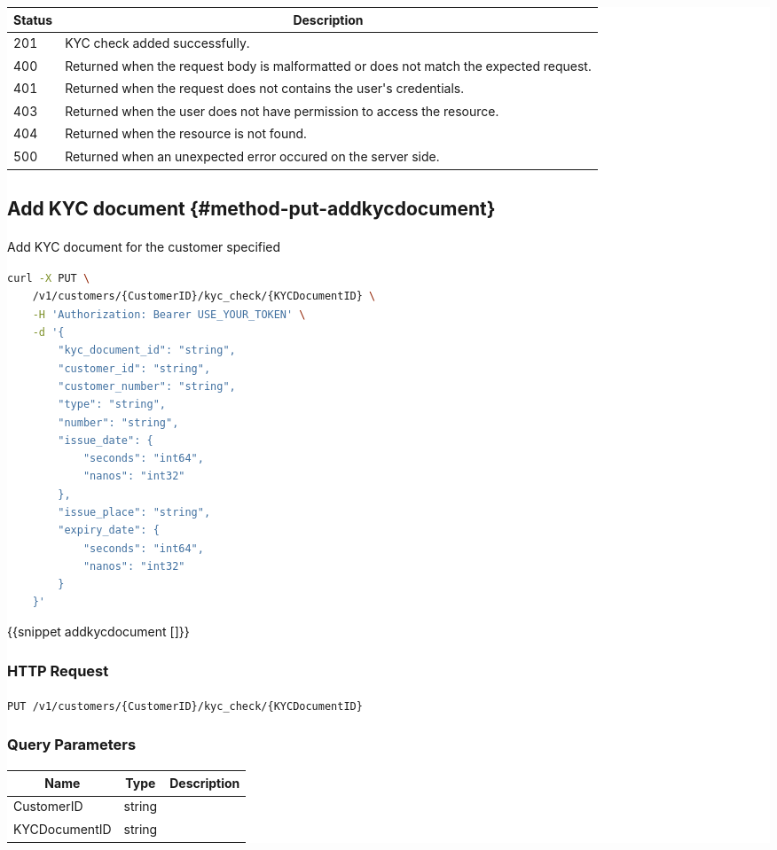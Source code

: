 | Status | Description                                                                            |
|--------|----------------------------------------------------------------------------------------|
| 201    | KYC check added successfully.                                                          |
| 400    | Returned when the request body is malformatted or does not match the expected request. |
| 401    | Returned when the request does not contains the user's credentials.                    |
| 403    | Returned when the user does not have permission to access the resource.                |
| 404    | Returned when the resource is not found.                                               |
| 500    | Returned when an unexpected error occured on the server side.                          |

## Add KYC document {#method-put-addkycdocument}

Add KYC document for the customer specified

```sh
curl -X PUT \
	/v1/customers/{CustomerID}/kyc_check/{KYCDocumentID} \
	-H 'Authorization: Bearer USE_YOUR_TOKEN' \
	-d '{
		"kyc_document_id": "string",
		"customer_id": "string",
		"customer_number": "string",
		"type": "string",
		"number": "string",
		"issue_date": {
			"seconds": "int64",
			"nanos": "int32"
		},
		"issue_place": "string",
		"expiry_date": {
			"seconds": "int64",
			"nanos": "int32"
		}
	}'
```
{{snippet addkycdocument []}}

### HTTP Request

`PUT /v1/customers/{CustomerID}/kyc_check/{KYCDocumentID}`

### Query Parameters

| Name          | Type   | Description |
|---------------|--------|-------------|
| CustomerID    | string |             |
| KYCDocumentID | string |             |
